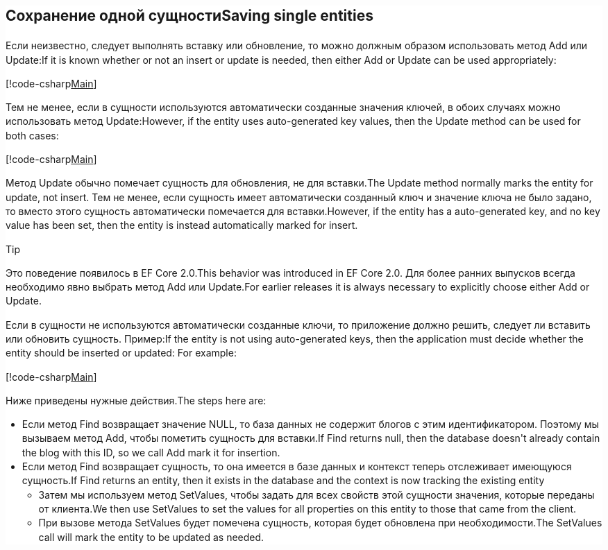 ## <a name="saving-single-entities"></a><span data-ttu-id="8c8d5-135">Сохранение одной сущности</span><span class="sxs-lookup"><span data-stu-id="8c8d5-135">Saving single entities</span></span>

<span data-ttu-id="8c8d5-136">Если неизвестно, следует выполнять вставку или обновление, то можно должным образом использовать метод Add или Update:</span><span class="sxs-lookup"><span data-stu-id="8c8d5-136">If it is known whether or not an insert or update is needed, then either Add or Update can be used appropriately:</span></span>

[!code-csharp[Main](../../../samples/core/Saving/Disconnected/Sample.cs#InsertAndUpdateSingleEntity)]

<span data-ttu-id="8c8d5-137">Тем не менее, если в сущности используются автоматически созданные значения ключей, в обоих случаях можно использовать метод Update:</span><span class="sxs-lookup"><span data-stu-id="8c8d5-137">However, if the entity uses auto-generated key values, then the Update method can be used for both cases:</span></span>

[!code-csharp[Main](../../../samples/core/Saving/Disconnected/Sample.cs#InsertOrUpdateSingleEntity)]

<span data-ttu-id="8c8d5-138">Метод Update обычно помечает сущность для обновления, не для вставки.</span><span class="sxs-lookup"><span data-stu-id="8c8d5-138">The Update method normally marks the entity for update, not insert.</span></span> <span data-ttu-id="8c8d5-139">Тем не менее, если сущность имеет автоматически созданный ключ и значение ключа не было задано, то вместо этого сущность автоматически помечается для вставки.</span><span class="sxs-lookup"><span data-stu-id="8c8d5-139">However, if the entity has a auto-generated key, and no key value has been set, then the entity is instead automatically marked for insert.</span></span>

> [!TIP]  
> <span data-ttu-id="8c8d5-140">Это поведение появилось в EF Core 2.0.</span><span class="sxs-lookup"><span data-stu-id="8c8d5-140">This behavior was introduced in EF Core 2.0.</span></span> <span data-ttu-id="8c8d5-141">Для более ранних выпусков всегда необходимо явно выбрать метод Add или Update.</span><span class="sxs-lookup"><span data-stu-id="8c8d5-141">For earlier releases it is always necessary to explicitly choose either Add or Update.</span></span>

<span data-ttu-id="8c8d5-142">Если в сущности не используются автоматически созданные ключи, то приложение должно решить, следует ли вставить или обновить сущность. Пример:</span><span class="sxs-lookup"><span data-stu-id="8c8d5-142">If the entity is not using auto-generated keys, then the application must decide whether the entity should be inserted or updated: For example:</span></span>

[!code-csharp[Main](../../../samples/core/Saving/Disconnected/Sample.cs#InsertOrUpdateSingleEntityWithFind)]

<span data-ttu-id="8c8d5-143">Ниже приведены нужные действия.</span><span class="sxs-lookup"><span data-stu-id="8c8d5-143">The steps here are:</span></span>

* <span data-ttu-id="8c8d5-144">Если метод Find возвращает значение NULL, то база данных не содержит блогов с этим идентификатором. Поэтому мы вызываем метод Add, чтобы пометить сущность для вставки.</span><span class="sxs-lookup"><span data-stu-id="8c8d5-144">If Find returns null, then the database doesn't already contain the blog with this ID, so we call Add mark it for insertion.</span></span>
* <span data-ttu-id="8c8d5-145">Если метод Find возвращает сущность, то она имеется в базе данных и контекст теперь отслеживает имеющуюся сущность.</span><span class="sxs-lookup"><span data-stu-id="8c8d5-145">If Find returns an entity, then it exists in the database and the context is now tracking the existing entity</span></span>
  * <span data-ttu-id="8c8d5-146">Затем мы используем метод SetValues, чтобы задать для всех свойств этой сущности значения, которые переданы от клиента.</span><span class="sxs-lookup"><span data-stu-id="8c8d5-146">We then use SetValues to set the values for all properties on this entity to those that came from the client.</span></span>
  * <span data-ttu-id="8c8d5-147">При вызове метода SetValues будет помечена сущность, которая будет обновлена при необходимости.</span><span class="sxs-lookup"><span data-stu-id="8c8d5-147">The SetValues call will mark the entity to be updated as needed.</span></span>
